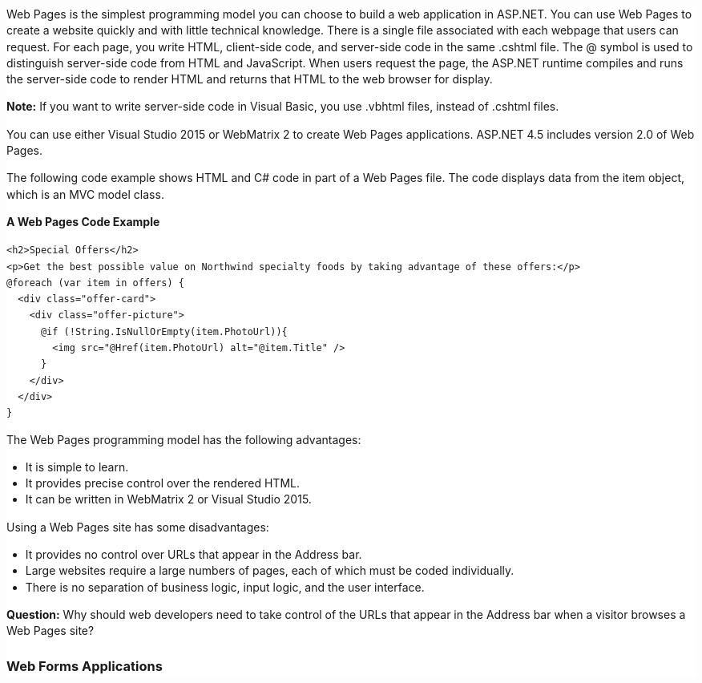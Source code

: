 Web Pages is the simplest programming model you can choose to build a web application in ASP.NET. You can use Web Pages to create a website quickly and with little technical knowledge. There is a single file associated with each webpage that users can request. For each page, you write HTML, client-side code, and server-side code in the same .cshtml file. The @ symbol is used to distinguish server-side code from HTML and JavaScript. When users request the page, the ASP.NET runtime compiles and runs the server-side code to render HTML and returns that HTML to the web browser for display.

**Note:** If you want to write server-side code in Visual Basic, you use .vbhtml files, instead of
.cshtml files.

You can use either Visual Studio 2015 or WebMatrix 2 to create Web Pages applications. ASP.NET 4.5 includes version 2.0 of Web Pages.

The following code example shows HTML and C# code in part of a Web Pages file. The code displays data from the item object, which is an MVC model class.

**A Web Pages Code Example**

```
<h2>Special Offers</h2>
<p>Get the best possible value on Northwind specialty foods by taking advantage of these offers:</p>
@foreach (var item in offers) {
  <div class="offer-card">
    <div class="offer-picture">
      @if (!String.IsNullOrEmpty(item.PhotoUrl)){
        <img src="@Href(item.PhotoUrl) alt="@item.Title" />
      }
    </div>
  </div>
}
```

The Web Pages programming model has the following advantages:
- It is simple to learn.
- It provides precise control over the rendered HTML.
- It can be written in WebMatrix 2 or Visual Studio 2015. 
 
Using a Web Pages site has some disadvantages:
- It provides no control over URLs that appear in the Address bar.
- Large websites require a large numbers of pages, each of which must be coded individually.
- There is no separation of business logic, input logic, and the user interface.

**Question:** Why should web developers need to take control of the URLs that appear in the Address bar when a visitor browses a Web Pages site?

### Web Forms Applications
